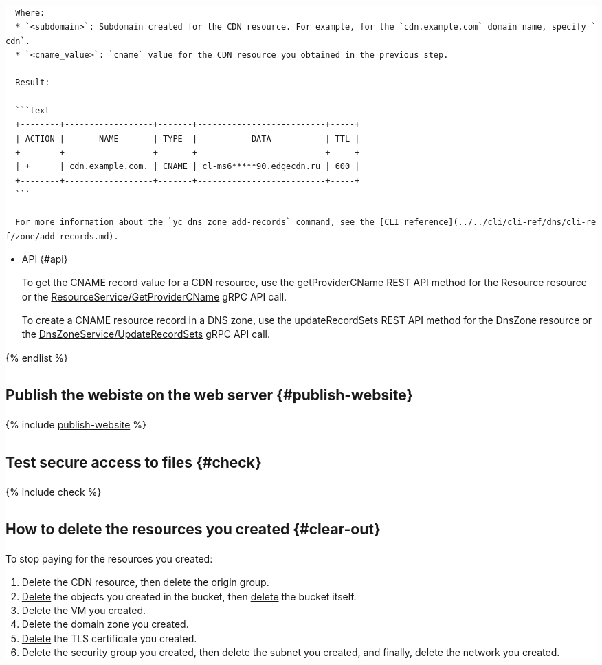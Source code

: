       Where:
      * `<subdomain>`: Subdomain created for the CDN resource. For example, for the `cdn.example.com` domain name, specify `cdn`.
      * `<cname_value>`: `cname` value for the CDN resource you obtained in the previous step.

      Result:

      ```text
      +--------+------------------+-------+--------------------------+-----+
      | ACTION |       NAME       | TYPE  |           DATA           | TTL |
      +--------+------------------+-------+--------------------------+-----+
      | +      | cdn.example.com. | CNAME | cl-ms6*****90.edgecdn.ru | 600 |
      +--------+------------------+-------+--------------------------+-----+
      ```

      For more information about the `yc dns zone add-records` command, see the [CLI reference](../../cli/cli-ref/dns/cli-ref/zone/add-records.md).

- API {#api}

  To get the CNAME record value for a CDN resource, use the [getProviderCName](../../cdn/api-ref/Resource/getProviderCName.md) REST API method for the [Resource](../../cdn/api-ref/Resource/index.md) resource or the [ResourceService/GetProviderCName](../../cdn/api-ref/grpc/Resource/getProviderCName.md) gRPC API call.

  To create a CNAME resource record in a DNS zone, use the [updateRecordSets](../../dns/api-ref/DnsZone/updateRecordSets.md) REST API method for the [DnsZone](../../dns/api-ref/DnsZone/index.md) resource or the [DnsZoneService/UpdateRecordSets](../../dns/api-ref/grpc/DnsZone/updateRecordSets.md) gRPC API call.

{% endlist %}


## Publish the webiste on the web server {#publish-website}

{% include [publish-website](../_tutorials_includes/protected-access-to-content/publish-website.md) %}


## Test secure access to files {#check}

{% include [check](../_tutorials_includes/protected-access-to-content/check.md) %}


## How to delete the resources you created {#clear-out}

To stop paying for the resources you created:

1. [Delete](../../cdn/operations/resources/delete-resource.md) the CDN resource, then [delete](../../cdn/operations/origin-groups/delete-group.md) the origin group.
1. [Delete](../../storage/operations/objects/delete.md) the objects you created in the bucket, then [delete](../../storage/operations/buckets/delete.md) the bucket itself.
1. [Delete](../../compute/operations/vm-control/vm-delete.md) the VM you created.
1. [Delete](../../dns/operations/zone-delete.md) the domain zone you created.
1. [Delete](../../certificate-manager/operations/managed/cert-delete.md) the TLS certificate you created.
1. [Delete](../../vpc/operations/security-group-delete.md) the security group you created, then [delete](../../vpc/operations/subnet-delete.md) the subnet you created, and finally, [delete](../../vpc/operations/network-delete.md) the network you created.